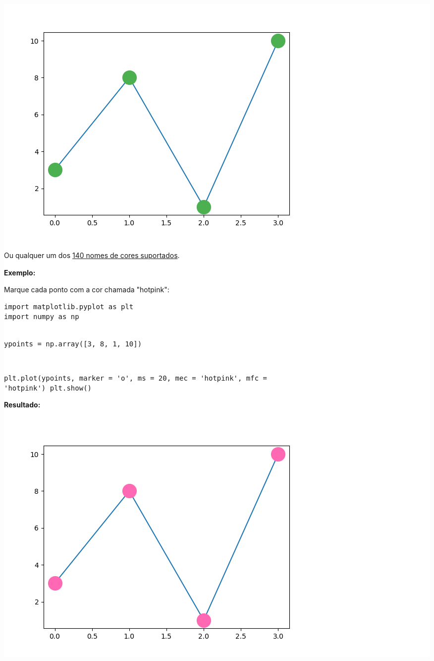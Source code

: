 <img src="matplotlib_marker_o_hex.png">
<p>Ou qualquer um dos <a href="https://www.w3schools.com/colors/colors_names.asp">140 nomes de cores suportados</a>.</p>
<p><b>Exemplo:</b></p>
<p>Marque cada ponto com a cor chamada "hotpink":</p>
<pre>
import matplotlib.pyplot as plt
import numpy as np

ypoints = np.array([3, 8, 1, 10])

plt.plot(ypoints, marker = 'o', ms = 20, mec = 'hotpink', mfc = 'hotpink')
plt.show()
</pre>
<p><b>Resultado:</b></p>
<img src="matplotlib_marker_hotpink.png">